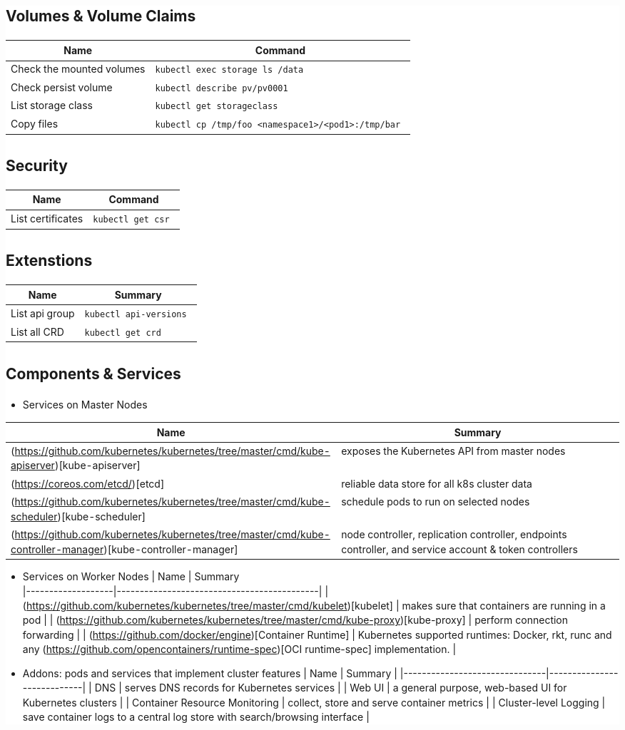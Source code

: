 ## Volumes & Volume Claims
| Name                      | Command          |
|---------------------------|-----|
| Check the mounted volumes | ``kubectl exec storage ls /data ``                   |
| Check persist volume      | ``kubectl describe pv/pv0001 ``                      |
| List storage class        | ``kubectl get storageclass ``                        |
| Copy files                | ``kubectl cp /tmp/foo <namespace1>/<pod1>:/tmp/bar ``|

## Security
| Name                     | Command                         |
|--------------------------|---------------------------------|
| List certificates        | ``kubectl get csr ``              |

## Extenstions
| Name           | Summary                |
|----------------|------------------------|
| List api group | ``kubectl api-versions ``|
| List all CRD   | ``kubectl get crd ``     |

## Components & Services
- Services on Master Nodes

| Name                    | Summary                       
|-------------------------|----------|
| (https://github.com/kubernetes/kubernetes/tree/master/cmd/kube-apiserver)[kube-apiserver]          | exposes the Kubernetes API from master nodes             |
| (https://coreos.com/etcd/)[etcd]                    | reliable data store for all k8s cluster data             |
| (https://github.com/kubernetes/kubernetes/tree/master/cmd/kube-scheduler)[kube-scheduler]          | schedule pods to run on selected nodes                   |
| (https://github.com/kubernetes/kubernetes/tree/master/cmd/kube-controller-manager)[kube-controller-manager] | node controller, replication controller, endpoints controller, and service account & token controllers |

- Services on Worker Nodes
| Name              | Summary          
|-------------------|--------------------------------------------|
| (https://github.com/kubernetes/kubernetes/tree/master/cmd/kubelet)[kubelet]           | makes sure that containers are running in a pod         |
| (https://github.com/kubernetes/kubernetes/tree/master/cmd/kube-proxy)[kube-proxy]        | perform connection forwarding               |
| (https://github.com/docker/engine)[Container Runtime] | Kubernetes supported runtimes: Docker, rkt, runc and any (https://github.com/opencontainers/runtime-spec)[OCI runtime-spec] implementation. |

- Addons: pods and services that implement cluster features
| Name                          | Summary                     |
|-------------------------------|----------------------------|
| DNS                           | serves DNS records for Kubernetes services                                |
| Web UI                        | a general purpose, web-based UI for Kubernetes clusters                   |
| Container Resource Monitoring | collect, store and serve container metrics                                |
| Cluster-level Logging         | save container logs to a central log store with search/browsing interface |
